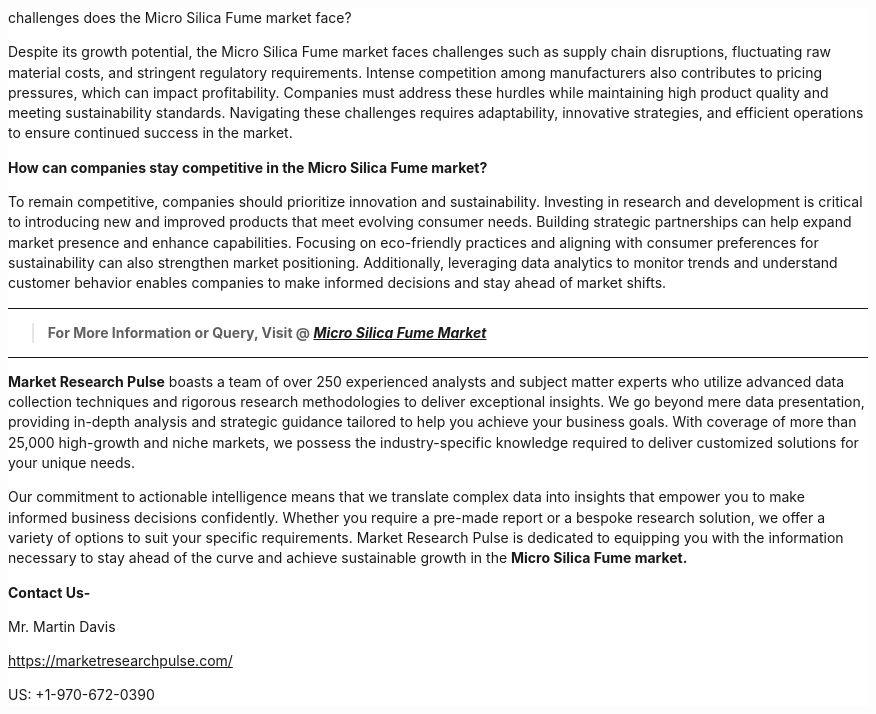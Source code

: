 challenges does the Micro Silica Fume market face?</strong></p><p>Despite its growth potential, the Micro Silica Fume market faces challenges such as supply chain disruptions, fluctuating raw material costs, and stringent regulatory requirements. Intense competition among manufacturers also contributes to pricing pressures, which can impact profitability. Companies must address these hurdles while maintaining high product quality and meeting sustainability standards. Navigating these challenges requires adaptability, innovative strategies, and efficient operations to ensure continued success in the market.</p><p><strong>How can companies stay competitive in the Micro Silica Fume market?</strong></p><p>To remain competitive, companies should prioritize innovation and sustainability. Investing in research and development is critical to introducing new and improved products that meet evolving consumer needs. Building strategic partnerships can help expand market presence and enhance capabilities. Focusing on eco-friendly practices and aligning with consumer preferences for sustainability can also strengthen market positioning. Additionally, leveraging data analytics to monitor trends and understand customer behavior enables companies to make informed decisions and stay ahead of market shifts.</p><hr /><blockquote><p><strong>For More Information or Query, Visit @&nbsp;<em><a href="https://marketresearchpulse.com/report/24165/micro-silica-fume-market?utm_source=Linkedin&utm_medium=0112">Micro Silica Fume Market</a></em></strong></p></blockquote><hr /><p><strong>Market Research Pulse</strong> boasts a team of over 250 experienced analysts and subject matter experts who utilize advanced data collection techniques and rigorous research methodologies to deliver exceptional insights. We go beyond mere data presentation, providing in-depth analysis and strategic guidance tailored to help you achieve your business goals. With coverage of more than 25,000 high-growth and niche markets, we possess the industry-specific knowledge required to deliver customized solutions for your unique needs.</p><p>Our commitment to actionable intelligence means that we translate complex data into insights that empower you to make informed business decisions confidently. Whether you require a pre-made report or a bespoke research solution, we offer a variety of options to suit your specific requirements. Market Research Pulse is dedicated to equipping you with the information necessary to stay ahead of the curve and achieve sustainable growth in the <strong>Micro Silica Fume market.</strong></p><p><strong>Contact Us-</strong></p><p>Mr. Martin Davis</p><p>https://marketresearchpulse.com/</p><p>US: +1-970-672-0390</p>
